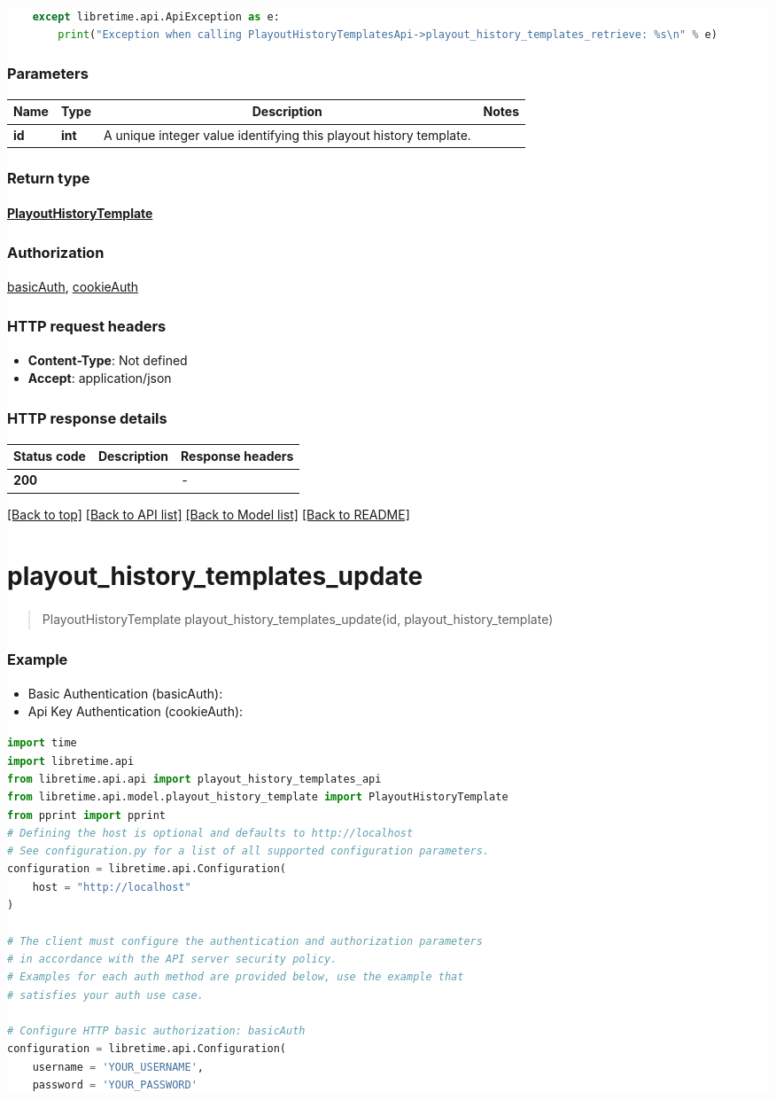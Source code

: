 ```python
    except libretime.api.ApiException as e:
        print("Exception when calling PlayoutHistoryTemplatesApi->playout_history_templates_retrieve: %s\n" % e)
```


### Parameters

Name | Type | Description  | Notes
------------- | ------------- | ------------- | -------------
 **id** | **int**| A unique integer value identifying this playout history template. |

### Return type

[**PlayoutHistoryTemplate**](PlayoutHistoryTemplate.md)

### Authorization

[basicAuth](../README.md#basicAuth), [cookieAuth](../README.md#cookieAuth)

### HTTP request headers

 - **Content-Type**: Not defined
 - **Accept**: application/json


### HTTP response details

| Status code | Description | Response headers |
|-------------|-------------|------------------|
**200** |  |  -  |

[[Back to top]](#) [[Back to API list]](../README.md#documentation-for-api-endpoints) [[Back to Model list]](../README.md#documentation-for-models) [[Back to README]](../README.md)

# **playout_history_templates_update**
> PlayoutHistoryTemplate playout_history_templates_update(id, playout_history_template)



### Example

* Basic Authentication (basicAuth):
* Api Key Authentication (cookieAuth):

```python
import time
import libretime.api
from libretime.api.api import playout_history_templates_api
from libretime.api.model.playout_history_template import PlayoutHistoryTemplate
from pprint import pprint
# Defining the host is optional and defaults to http://localhost
# See configuration.py for a list of all supported configuration parameters.
configuration = libretime.api.Configuration(
    host = "http://localhost"
)

# The client must configure the authentication and authorization parameters
# in accordance with the API server security policy.
# Examples for each auth method are provided below, use the example that
# satisfies your auth use case.

# Configure HTTP basic authorization: basicAuth
configuration = libretime.api.Configuration(
    username = 'YOUR_USERNAME',
    password = 'YOUR_PASSWORD'
```